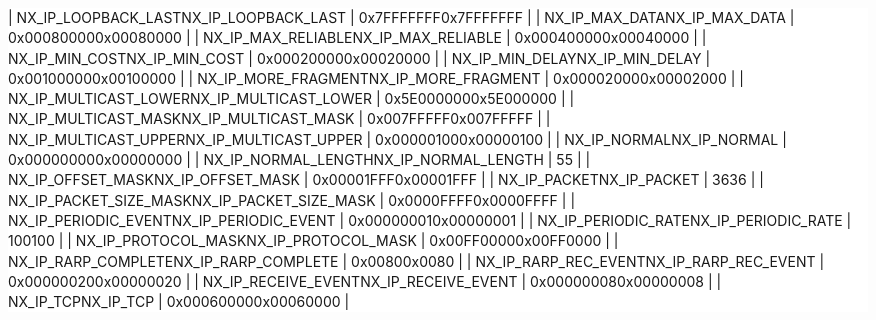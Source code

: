 | <span data-ttu-id="765f2-353">NX_IP_LOOPBACK_LAST</span><span class="sxs-lookup"><span data-stu-id="765f2-353">NX_IP_LOOPBACK_LAST</span></span> | <span data-ttu-id="765f2-354">0x7FFFFFFF</span><span class="sxs-lookup"><span data-stu-id="765f2-354">0x7FFFFFFF</span></span> |
| <span data-ttu-id="765f2-355">NX_IP_MAX_DATA</span><span class="sxs-lookup"><span data-stu-id="765f2-355">NX_IP_MAX_DATA</span></span> | <span data-ttu-id="765f2-356">0x00080000</span><span class="sxs-lookup"><span data-stu-id="765f2-356">0x00080000</span></span> |
| <span data-ttu-id="765f2-357">NX_IP_MAX_RELIABLE</span><span class="sxs-lookup"><span data-stu-id="765f2-357">NX_IP_MAX_RELIABLE</span></span> | <span data-ttu-id="765f2-358">0x00040000</span><span class="sxs-lookup"><span data-stu-id="765f2-358">0x00040000</span></span> |
| <span data-ttu-id="765f2-359">NX_IP_MIN_COST</span><span class="sxs-lookup"><span data-stu-id="765f2-359">NX_IP_MIN_COST</span></span> | <span data-ttu-id="765f2-360">0x00020000</span><span class="sxs-lookup"><span data-stu-id="765f2-360">0x00020000</span></span> |
| <span data-ttu-id="765f2-361">NX_IP_MIN_DELAY</span><span class="sxs-lookup"><span data-stu-id="765f2-361">NX_IP_MIN_DELAY</span></span> | <span data-ttu-id="765f2-362">0x00100000</span><span class="sxs-lookup"><span data-stu-id="765f2-362">0x00100000</span></span> |
| <span data-ttu-id="765f2-363">NX_IP_MORE_FRAGMENT</span><span class="sxs-lookup"><span data-stu-id="765f2-363">NX_IP_MORE_FRAGMENT</span></span> | <span data-ttu-id="765f2-364">0x00002000</span><span class="sxs-lookup"><span data-stu-id="765f2-364">0x00002000</span></span> |
| <span data-ttu-id="765f2-365">NX_IP_MULTICAST_LOWER</span><span class="sxs-lookup"><span data-stu-id="765f2-365">NX_IP_MULTICAST_LOWER</span></span> | <span data-ttu-id="765f2-366">0x5E000000</span><span class="sxs-lookup"><span data-stu-id="765f2-366">0x5E000000</span></span> |
| <span data-ttu-id="765f2-367">NX_IP_MULTICAST_MASK</span><span class="sxs-lookup"><span data-stu-id="765f2-367">NX_IP_MULTICAST_MASK</span></span> | <span data-ttu-id="765f2-368">0x007FFFFF</span><span class="sxs-lookup"><span data-stu-id="765f2-368">0x007FFFFF</span></span> |
| <span data-ttu-id="765f2-369">NX_IP_MULTICAST_UPPER</span><span class="sxs-lookup"><span data-stu-id="765f2-369">NX_IP_MULTICAST_UPPER</span></span> | <span data-ttu-id="765f2-370">0x00000100</span><span class="sxs-lookup"><span data-stu-id="765f2-370">0x00000100</span></span> |
| <span data-ttu-id="765f2-371">NX_IP_NORMAL</span><span class="sxs-lookup"><span data-stu-id="765f2-371">NX_IP_NORMAL</span></span> | <span data-ttu-id="765f2-372">0x00000000</span><span class="sxs-lookup"><span data-stu-id="765f2-372">0x00000000</span></span> |
| <span data-ttu-id="765f2-373">NX_IP_NORMAL_LENGTH</span><span class="sxs-lookup"><span data-stu-id="765f2-373">NX_IP_NORMAL_LENGTH</span></span> | <span data-ttu-id="765f2-374">5</span><span class="sxs-lookup"><span data-stu-id="765f2-374">5</span></span> |
| <span data-ttu-id="765f2-375">NX_IP_OFFSET_MASK</span><span class="sxs-lookup"><span data-stu-id="765f2-375">NX_IP_OFFSET_MASK</span></span> | <span data-ttu-id="765f2-376">0x00001FFF</span><span class="sxs-lookup"><span data-stu-id="765f2-376">0x00001FFF</span></span> |
| <span data-ttu-id="765f2-377">NX_IP_PACKET</span><span class="sxs-lookup"><span data-stu-id="765f2-377">NX_IP_PACKET</span></span> | <span data-ttu-id="765f2-378">36</span><span class="sxs-lookup"><span data-stu-id="765f2-378">36</span></span> |
| <span data-ttu-id="765f2-379">NX_IP_PACKET_SIZE_MASK</span><span class="sxs-lookup"><span data-stu-id="765f2-379">NX_IP_PACKET_SIZE_MASK</span></span> | <span data-ttu-id="765f2-380">0x0000FFFF</span><span class="sxs-lookup"><span data-stu-id="765f2-380">0x0000FFFF</span></span> |
| <span data-ttu-id="765f2-381">NX_IP_PERIODIC_EVENT</span><span class="sxs-lookup"><span data-stu-id="765f2-381">NX_IP_PERIODIC_EVENT</span></span> | <span data-ttu-id="765f2-382">0x00000001</span><span class="sxs-lookup"><span data-stu-id="765f2-382">0x00000001</span></span> |
| <span data-ttu-id="765f2-383">NX_IP_PERIODIC_RATE</span><span class="sxs-lookup"><span data-stu-id="765f2-383">NX_IP_PERIODIC_RATE</span></span> | <span data-ttu-id="765f2-384">100</span><span class="sxs-lookup"><span data-stu-id="765f2-384">100</span></span> |
| <span data-ttu-id="765f2-385">NX_IP_PROTOCOL_MASK</span><span class="sxs-lookup"><span data-stu-id="765f2-385">NX_IP_PROTOCOL_MASK</span></span>         | <span data-ttu-id="765f2-386">0x00FF0000</span><span class="sxs-lookup"><span data-stu-id="765f2-386">0x00FF0000</span></span>     |
| <span data-ttu-id="765f2-387">NX_IP_RARP_COMPLETE</span><span class="sxs-lookup"><span data-stu-id="765f2-387">NX_IP_RARP_COMPLETE</span></span>         | <span data-ttu-id="765f2-388">0x0080</span><span class="sxs-lookup"><span data-stu-id="765f2-388">0x0080</span></span>         |
| <span data-ttu-id="765f2-389">NX_IP_RARP_REC_EVENT</span><span class="sxs-lookup"><span data-stu-id="765f2-389">NX_IP_RARP_REC_EVENT</span></span>       | <span data-ttu-id="765f2-390">0x00000020</span><span class="sxs-lookup"><span data-stu-id="765f2-390">0x00000020</span></span>     |
| <span data-ttu-id="765f2-391">NX_IP_RECEIVE_EVENT</span><span class="sxs-lookup"><span data-stu-id="765f2-391">NX_IP_RECEIVE_EVENT</span></span>         | <span data-ttu-id="765f2-392">0x00000008</span><span class="sxs-lookup"><span data-stu-id="765f2-392">0x00000008</span></span>     |
| <span data-ttu-id="765f2-393">NX_IP_TCP</span><span class="sxs-lookup"><span data-stu-id="765f2-393">NX_IP_TCP</span></span>                    | <span data-ttu-id="765f2-394">0x00060000</span><span class="sxs-lookup"><span data-stu-id="765f2-394">0x00060000</span></span>     |